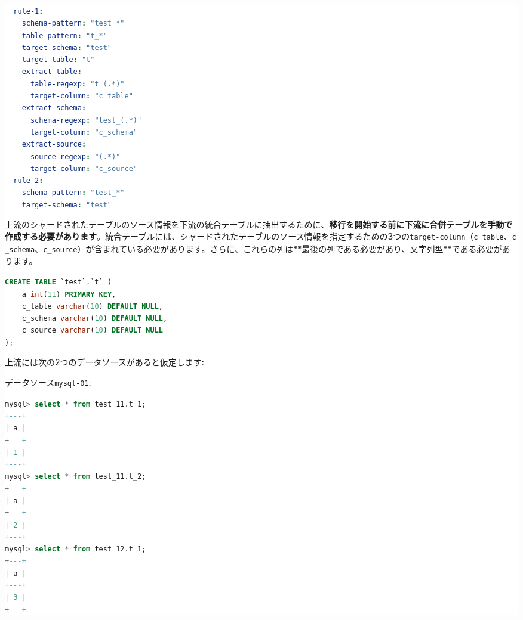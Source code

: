 ```yaml
  rule-1:
    schema-pattern: "test_*"
    table-pattern: "t_*"
    target-schema: "test"
    target-table: "t"
    extract-table:
      table-regexp: "t_(.*)"
      target-column: "c_table"
    extract-schema:
      schema-regexp: "test_(.*)"
      target-column: "c_schema"
    extract-source:
      source-regexp: "(.*)"
      target-column: "c_source"
  rule-2:
    schema-pattern: "test_*"
    target-schema: "test"
```

上流のシャードされたテーブルのソース情報を下流の統合テーブルに抽出するために、**移行を開始する前に下流に合併テーブルを手動で作成する必要があります**。統合テーブルには、シャードされたテーブルのソース情報を指定するための3つの`target-column`（`c_table`、`c_schema`、`c_source`）が含まれている必要があります。さらに、これらの列は**最後の列である必要があり、[文字列型](/data-type-string.md)**である必要があります。

```sql
CREATE TABLE `test`.`t` (
    a int(11) PRIMARY KEY,
    c_table varchar(10) DEFAULT NULL,
    c_schema varchar(10) DEFAULT NULL,
    c_source varchar(10) DEFAULT NULL
);
```

上流には次の2つのデータソースがあると仮定します:

データソース`mysql-01`:

```sql
mysql> select * from test_11.t_1;
+---+
| a |
+---+
| 1 |
+---+
mysql> select * from test_11.t_2;
+---+
| a |
+---+
| 2 |
+---+
mysql> select * from test_12.t_1;
+---+
| a |
+---+
| 3 |
+---+
```

